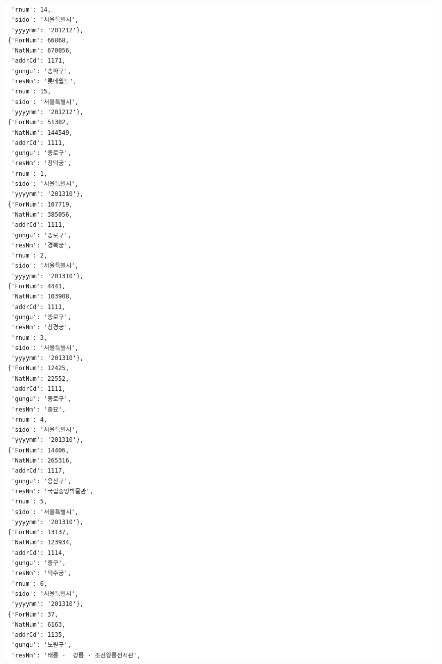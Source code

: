       'rnum': 14,
      'sido': '서울특별시',
      'yyyymm': '201212'},
     {'ForNum': 66868,
      'NatNum': 670056,
      'addrCd': 1171,
      'gungu': '송파구',
      'resNm': '롯데월드',
      'rnum': 15,
      'sido': '서울특별시',
      'yyyymm': '201212'},
     {'ForNum': 51382,
      'NatNum': 144549,
      'addrCd': 1111,
      'gungu': '종로구',
      'resNm': '창덕궁',
      'rnum': 1,
      'sido': '서울특별시',
      'yyyymm': '201310'},
     {'ForNum': 107719,
      'NatNum': 385056,
      'addrCd': 1111,
      'gungu': '종로구',
      'resNm': '경복궁',
      'rnum': 2,
      'sido': '서울특별시',
      'yyyymm': '201310'},
     {'ForNum': 4441,
      'NatNum': 103908,
      'addrCd': 1111,
      'gungu': '종로구',
      'resNm': '창경궁',
      'rnum': 3,
      'sido': '서울특별시',
      'yyyymm': '201310'},
     {'ForNum': 12425,
      'NatNum': 22552,
      'addrCd': 1111,
      'gungu': '종로구',
      'resNm': '종묘',
      'rnum': 4,
      'sido': '서울특별시',
      'yyyymm': '201310'},
     {'ForNum': 14406,
      'NatNum': 265316,
      'addrCd': 1117,
      'gungu': '용산구',
      'resNm': '국립중앙박물관',
      'rnum': 5,
      'sido': '서울특별시',
      'yyyymm': '201310'},
     {'ForNum': 13137,
      'NatNum': 123934,
      'addrCd': 1114,
      'gungu': '중구',
      'resNm': '덕수궁',
      'rnum': 6,
      'sido': '서울특별시',
      'yyyymm': '201310'},
     {'ForNum': 37,
      'NatNum': 6163,
      'addrCd': 1135,
      'gungu': '노원구',
      'resNm': '태릉 ·  강릉 · 조선왕릉전시관',